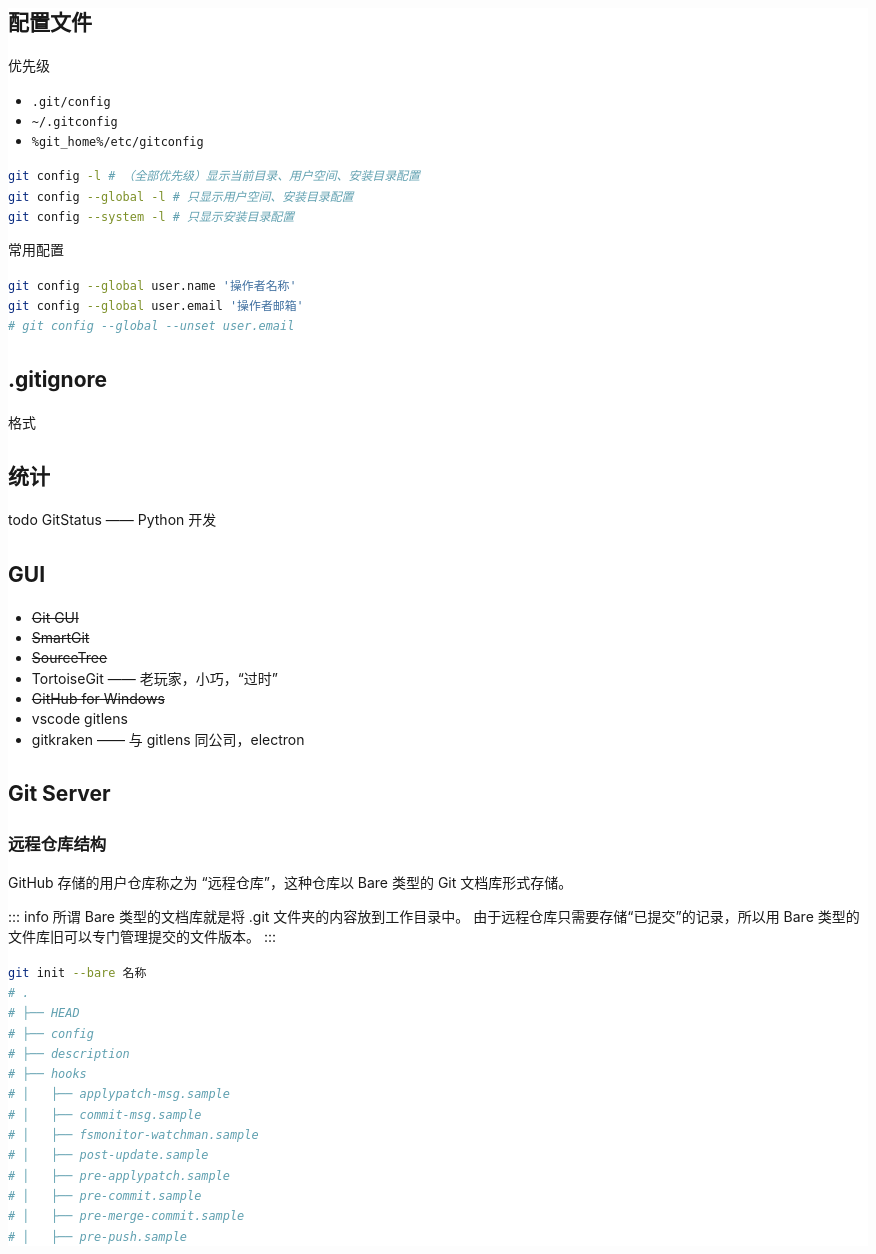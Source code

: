 ## 配置文件

优先级

+ `.git/config`
+ `~/.gitconfig`
+ `%git_home%/etc/gitconfig`

```bash
git config -l # （全部优先级）显示当前目录、用户空间、安装目录配置
git config --global -l # 只显示用户空间、安装目录配置
git config --system -l # 只显示安装目录配置
```

常用配置

```bash
git config --global user.name '操作者名称'
git config --global user.email '操作者邮箱'
# git config --global --unset user.email 
```

## .gitignore

格式

## 统计

todo GitStatus —— Python 开发

## GUI

+ ~~Git GUI~~
+ ~~SmartGit~~
+ ~~SourceTree~~
+ TortoiseGit —— 老玩家，小巧，“过时”
+ ~~GitHub for Windows~~
+ vscode gitlens
+ gitkraken —— 与 gitlens 同公司，electron

## Git Server

### 远程仓库结构

GitHub 存储的用户仓库称之为 “远程仓库”，这种仓库以 Bare 类型的 Git 文档库形式存储。

::: info
所谓 Bare 类型的文档库就是将 .git 文件夹的内容放到工作目录中。
由于远程仓库只需要存储“已提交”的记录，所以用 Bare 类型的文件库旧可以专门管理提交的文件版本。
:::

```bash
git init --bare 名称
# .
# ├── HEAD
# ├── config
# ├── description
# ├── hooks
# │   ├── applypatch-msg.sample
# │   ├── commit-msg.sample
# │   ├── fsmonitor-watchman.sample
# │   ├── post-update.sample
# │   ├── pre-applypatch.sample
# │   ├── pre-commit.sample
# │   ├── pre-merge-commit.sample
# │   ├── pre-push.sample
```